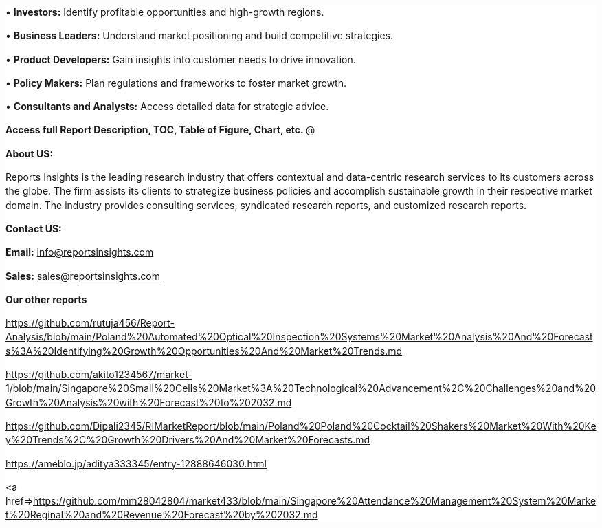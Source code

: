 • <strong>Investors:</strong> Identify profitable opportunities and high-growth regions.

• <strong>Business Leaders:</strong> Understand market positioning and build competitive strategies.

• <strong>Product Developers:</strong> Gain insights into customer needs to drive innovation.

• <strong>Policy Makers:</strong> Plan regulations and frameworks to foster market growth.

• <strong>Consultants and Analysts:</strong> Access detailed data for strategic advice.
</ul>
<strong>Access full Report Description, TOC, Table of Figure, Chart, etc. </strong>@  <a href= style=color:#0000ff;></a></font>

<strong><strong>About US</strong>:</strong>

Reports Insights is the leading research industry that offers contextual and data-centric research services to its customers across the globe. The firm assists its clients to strategize business policies and accomplish sustainable growth in their respective market domain. The industry provides consulting services, syndicated research reports, and customized research reports.

<strong>Contact US:</strong>

<p class=""""><b>Email:</b> <a href=mailto:info@reportsinsights.com>info@reportsinsights.com</a></p>
<p class=""""><b>Sales:</b> <a href=mailto:sales@reportsinsights.com>sales@reportsinsights.com</a></p>

<strong>Our other reports</strong>

<a href=https://github.com/rutuja456/Report-Analysis/blob/main/Poland%20Automated%20Optical%20Inspection%20Systems%20Market%20Analysis%20And%20Forecasts%3A%20Identifying%20Growth%20Opportunities%20And%20Market%20Trends.md>https://github.com/rutuja456/Report-Analysis/blob/main/Poland%20Automated%20Optical%20Inspection%20Systems%20Market%20Analysis%20And%20Forecasts%3A%20Identifying%20Growth%20Opportunities%20And%20Market%20Trends.md</a>

<a href=https://github.com/akito1234567/market-1/blob/main/Singapore%20Small%20Cells%20Market%3A%20Technological%20Advancement%2C%20Challenges%20and%20Growth%20Analysis%20with%20Forecast%20to%202032.md>https://github.com/akito1234567/market-1/blob/main/Singapore%20Small%20Cells%20Market%3A%20Technological%20Advancement%2C%20Challenges%20and%20Growth%20Analysis%20with%20Forecast%20to%202032.md</a>

<a href=https://github.com/Dipali2345/RIMarketReport/blob/main/Poland%20Poland%20Cocktail%20Shakers%20Market%20With%20Key%20Trends%2C%20Growth%20Drivers%20And%20Market%20Forecasts.md>https://github.com/Dipali2345/RIMarketReport/blob/main/Poland%20Poland%20Cocktail%20Shakers%20Market%20With%20Key%20Trends%2C%20Growth%20Drivers%20And%20Market%20Forecasts.md</a>

<a href=https://ameblo.jp/aditya333345/entry-12888646030.html>https://ameblo.jp/aditya333345/entry-12888646030.html</a>

<a href=>https://github.com/mm28042804/market433/blob/main/Singapore%20Attendance%20Management%20System%20Market%20Reginal%20and%20Revenue%20Forecast%20by%202032.md</a>
